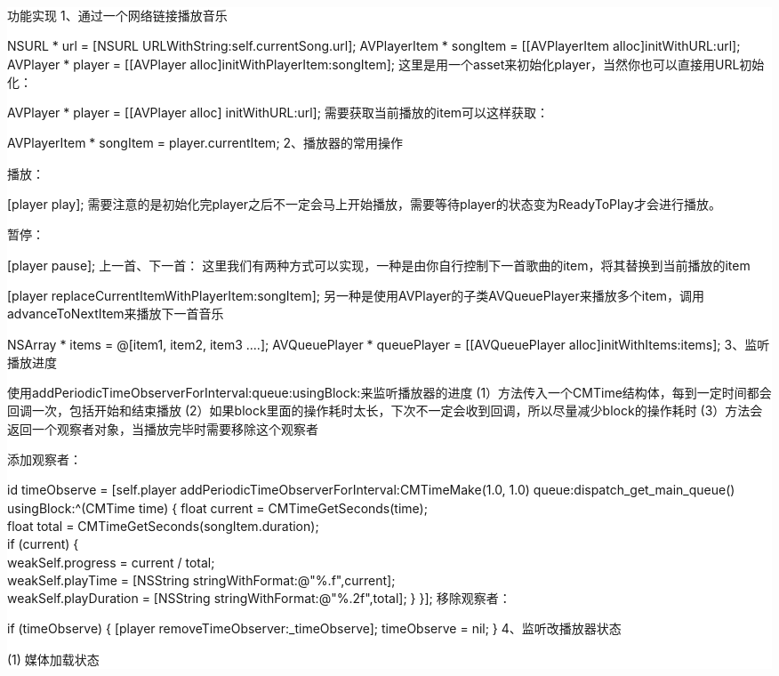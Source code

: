 功能实现
1、通过一个网络链接播放音乐

NSURL * url  = [NSURL URLWithString:self.currentSong.url];
AVPlayerItem * songItem = [[AVPlayerItem alloc]initWithURL:url];
AVPlayer * player = [[AVPlayer alloc]initWithPlayerItem:songItem];
这里是用一个asset来初始化player，当然你也可以直接用URL初始化：

AVPlayer * player = [[AVPlayer alloc] initWithURL:url];
需要获取当前播放的item可以这样获取：

AVPlayerItem * songItem = player.currentItem;
2、播放器的常用操作

播放：

[player play];
需要注意的是初始化完player之后不一定会马上开始播放，需要等待player的状态变为ReadyToPlay才会进行播放。

暂停：

[player pause];
上一首、下一首：
这里我们有两种方式可以实现，一种是由你自行控制下一首歌曲的item，将其替换到当前播放的item

[player replaceCurrentItemWithPlayerItem:songItem];
另一种是使用AVPlayer的子类AVQueuePlayer来播放多个item，调用advanceToNextItem来播放下一首音乐

NSArray * items = @[item1, item2, item3 ....];
AVQueuePlayer * queuePlayer = [[AVQueuePlayer alloc]initWithItems:items];
3、监听播放进度

使用addPeriodicTimeObserverForInterval:queue:usingBlock:来监听播放器的进度
(1）方法传入一个CMTime结构体，每到一定时间都会回调一次，包括开始和结束播放
(2）如果block里面的操作耗时太长，下次不一定会收到回调，所以尽量减少block的操作耗时
(3）方法会返回一个观察者对象，当播放完毕时需要移除这个观察者

添加观察者：

id timeObserve = [self.player addPeriodicTimeObserverForInterval:CMTimeMake(1.0, 1.0) queue:dispatch_get_main_queue() usingBlock:^(CMTime time) {
        float current = CMTimeGetSeconds(time);        
        float total = CMTimeGetSeconds(songItem.duration);        
        if (current) {            
              weakSelf.progress = current / total;            
              weakSelf.playTime = [NSString stringWithFormat:@"%.f",current];            
              weakSelf.playDuration = [NSString stringWithFormat:@"%.2f",total];        }
    }];
移除观察者：

if (timeObserve) {
        [player removeTimeObserver:_timeObserve];
        timeObserve = nil;
    }
4、监听改播放器状态

(1) 媒体加载状态
